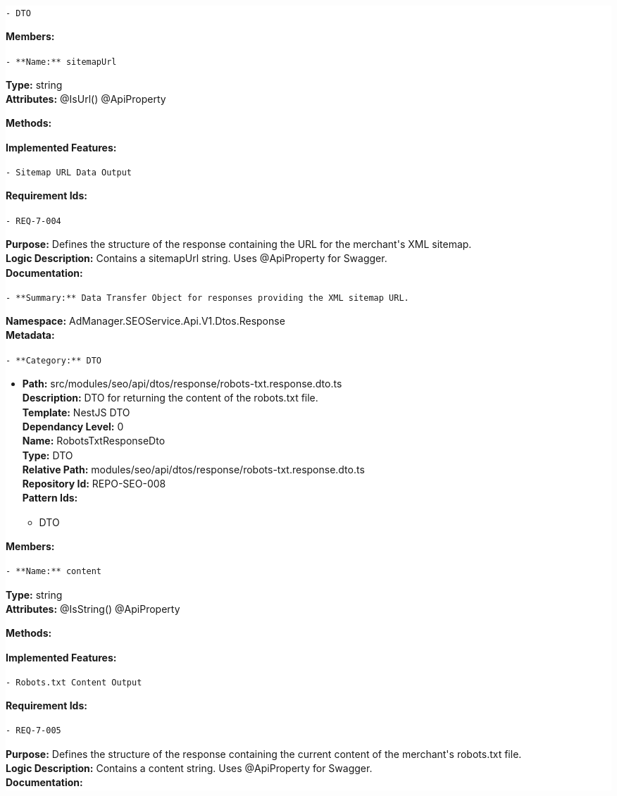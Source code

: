     - DTO
    
**Members:**
    
    - **Name:** sitemapUrl  
**Type:** string  
**Attributes:** @IsUrl() @ApiProperty  
    
**Methods:**
    
    
**Implemented Features:**
    
    - Sitemap URL Data Output
    
**Requirement Ids:**
    
    - REQ-7-004
    
**Purpose:** Defines the structure of the response containing the URL for the merchant's XML sitemap.  
**Logic Description:** Contains a sitemapUrl string. Uses @ApiProperty for Swagger.  
**Documentation:**
    
    - **Summary:** Data Transfer Object for responses providing the XML sitemap URL.
    
**Namespace:** AdManager.SEOService.Api.V1.Dtos.Response  
**Metadata:**
    
    - **Category:** DTO
    
- **Path:** src/modules/seo/api/dtos/response/robots-txt.response.dto.ts  
**Description:** DTO for returning the content of the robots.txt file.  
**Template:** NestJS DTO  
**Dependancy Level:** 0  
**Name:** RobotsTxtResponseDto  
**Type:** DTO  
**Relative Path:** modules/seo/api/dtos/response/robots-txt.response.dto.ts  
**Repository Id:** REPO-SEO-008  
**Pattern Ids:**
    
    - DTO
    
**Members:**
    
    - **Name:** content  
**Type:** string  
**Attributes:** @IsString() @ApiProperty  
    
**Methods:**
    
    
**Implemented Features:**
    
    - Robots.txt Content Output
    
**Requirement Ids:**
    
    - REQ-7-005
    
**Purpose:** Defines the structure of the response containing the current content of the merchant's robots.txt file.  
**Logic Description:** Contains a content string. Uses @ApiProperty for Swagger.  
**Documentation:**
    